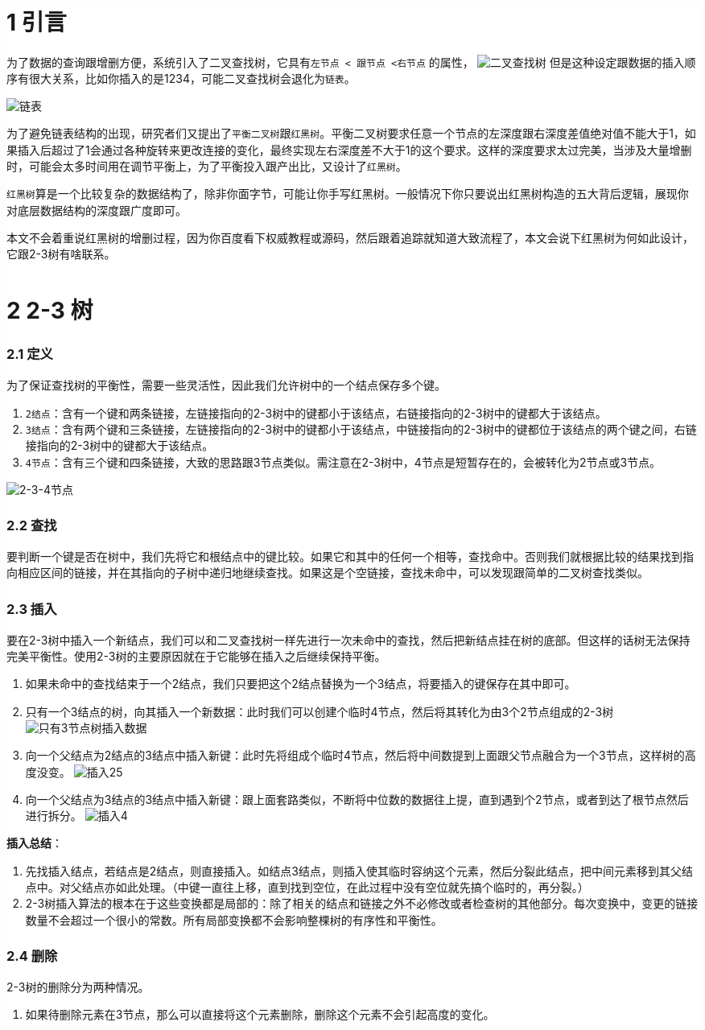 ﻿# 1 引言
为了数据的查询跟增删方便，系统引入了二叉查找树，它具有`左节点 < 跟节点 <右节点` 的属性，
![二叉查找树](https://img-blog.csdnimg.cn/20210509173005235.png)
但是这种设定跟数据的插入顺序有很大关系，比如你插入的是1234，可能二叉查找树会退化为`链表`。

![链表](https://img-blog.csdnimg.cn/20210509173038526.png)

为了避免链表结构的出现，研究者们又提出了`平衡二叉树`跟`红黑树`。平衡二叉树要求任意一个节点的左深度跟右深度差值绝对值不能大于1，如果插入后超过了1会通过各种旋转来更改连接的变化，最终实现左右深度差不大于1的这个要求。这样的深度要求太过完美，当涉及大量增删时，可能会太多时间用在调节平衡上，为了平衡投入跟产出比，又设计了`红黑树`。

`红黑树`算是一个比较复杂的数据结构了，除非你面字节，可能让你手写红黑树。一般情况下你只要说出红黑树构造的五大背后逻辑，展现你对底层数据结构的深度跟广度即可。

本文不会着重说红黑树的增删过程，因为你百度看下权威教程或源码，然后跟着追踪就知道大致流程了，本文会说下红黑树为何如此设计，它跟2-3树有啥联系。

# 2 2-3 树
### 2.1  定义
为了保证查找树的平衡性，需要一些灵活性，因此我们允许树中的一个结点保存多个键。
1. `2结点`：含有一个键和两条链接，左链接指向的2-3树中的键都小于该结点，右链接指向的2-3树中的键都大于该结点。
3. `3结点`：含有两个键和三条链接，左链接指向的2-3树中的键都小于该结点，中链接指向的2-3树中的键都位于该结点的两个键之间，右链接指向的2-3树中的键都大于该结点。
3. `4节点`：含有三个键和四条链接，大致的思路跟3节点类似。需注意在2-3树中，4节点是短暂存在的，会被转化为2节点或3节点。

![2-3-4节点](https://img-blog.csdnimg.cn/20210509172925800.png)

### 2.2 查找
要判断一个键是否在树中，我们先将它和根结点中的键比较。如果它和其中的任何一个相等，查找命中。否则我们就根据比较的结果找到指向相应区间的链接，并在其指向的子树中递归地继续查找。如果这是个空链接，查找未命中，可以发现跟简单的二叉树查找类似。

### 2.3 插入
要在2-3树中插入一个新结点，我们可以和二叉查找树一样先进行一次未命中的查找，然后把新结点挂在树的底部。但这样的话树无法保持完美平衡性。使用2-3树的主要原因就在于它能够在插入之后继续保持平衡。

1. 如果未命中的查找结束于一个2结点，我们只要把这个2结点替换为一个3结点，将要插入的键保存在其中即可。
2. 只有一个3结点的树，向其插入一个新数据：此时我们可以创建个临时4节点，然后将其转化为由3个2节点组成的2-3树
![只有3节点树插入数据](https://img-blog.csdnimg.cn/20210221163743533.png)
3. 向一个父结点为2结点的3结点中插入新键：此时先将组成个临时4节点，然后将中间数提到上面跟父节点融合为一个3节点，这样树的高度没变。
![插入25](https://img-blog.csdnimg.cn/20210221165246803.png)

3. 向一个父结点为3结点的3结点中插入新键：跟上面套路类似，不断将中位数的数据往上提，直到遇到个2节点，或者到达了根节点然后进行拆分。
![插入4](https://img-blog.csdnimg.cn/20210221170300590.png)

**插入总结**：
1. 先找插入结点，若结点是2结点，则直接插入。如结点3结点，则插入使其临时容纳这个元素，然后分裂此结点，把中间元素移到其父结点中。对父结点亦如此处理。（中键一直往上移，直到找到空位，在此过程中没有空位就先搞个临时的，再分裂。）
2. 2-3树插入算法的根本在于这些变换都是局部的：除了相关的结点和链接之外不必修改或者检查树的其他部分。每次变换中，变更的链接数量不会超过一个很小的常数。所有局部变换都不会影响整棵树的有序性和平衡性。

### 2.4 删除
2-3树的删除分为两种情况。
1. 如果待删除元素在3节点，那么可以直接将这个元素删除，删除这个元素不会引起高度的变化。
